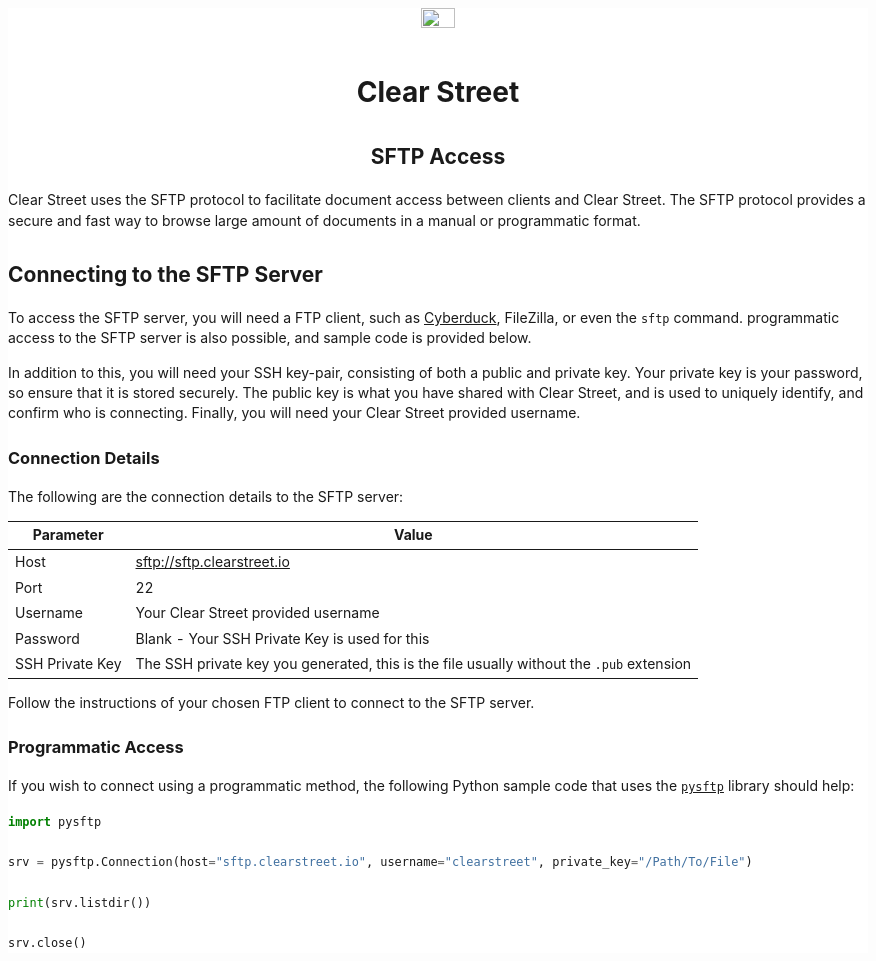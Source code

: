 <div class="center">
<p align="center"><img src="https://user-images.githubusercontent.com/523933/49741959-91a1da00-fc65-11e8-911f-521331f87174.png" align="center" width="20%" height="20%"></p>
  <h1 align="center">Clear Street</h1>
  <p align="center">
  	<h2 align="center">
    	SFTP Access
  	</h2>
	</p>
</div>

Clear Street uses the SFTP protocol to facilitate document access between clients and Clear Street. The SFTP protocol provides a secure and fast way to browse large amount of documents in a manual or programmatic format.

## Connecting to the SFTP Server

To access the SFTP server, you will need a FTP client, such as [Cyberduck](https://cyberduck.io/), FileZilla, or even the `sftp` command. programmatic access to the SFTP server is also possible, and sample code is provided below.

In addition to this, you will need your SSH key-pair, consisting of both a public and private key. Your private key is your password, so ensure that it is stored securely. The public key is what you have shared with Clear Street, and is used to uniquely identify, and confirm who is connecting. Finally, you will need your Clear Street provided username.

### Connection Details

The following are the connection details to the SFTP server:

| Parameter       | Value                                                        |
| --------------- | ------------------------------------------------------------ |
| Host            | [sftp://sftp.clearstreet.io](sftp://sftp.clearstreet.io)     |
| Port            | 22                                                           |
| Username        | Your Clear Street provided username                          |
| Password        | Blank - Your SSH Private Key is used for this                |
| SSH Private Key | The SSH private key you generated, this is the file usually without the `.pub` extension |

Follow the instructions of your chosen FTP client to connect to the SFTP server.

### Programmatic Access

If you wish to connect using a programmatic method, the following Python sample code that uses the [`pysftp`](https://pypi.org/project/pysftp/) library should help:

```python
import pysftp

srv = pysftp.Connection(host="sftp.clearstreet.io", username="clearstreet", private_key="/Path/To/File")

print(srv.listdir())

srv.close()
```
